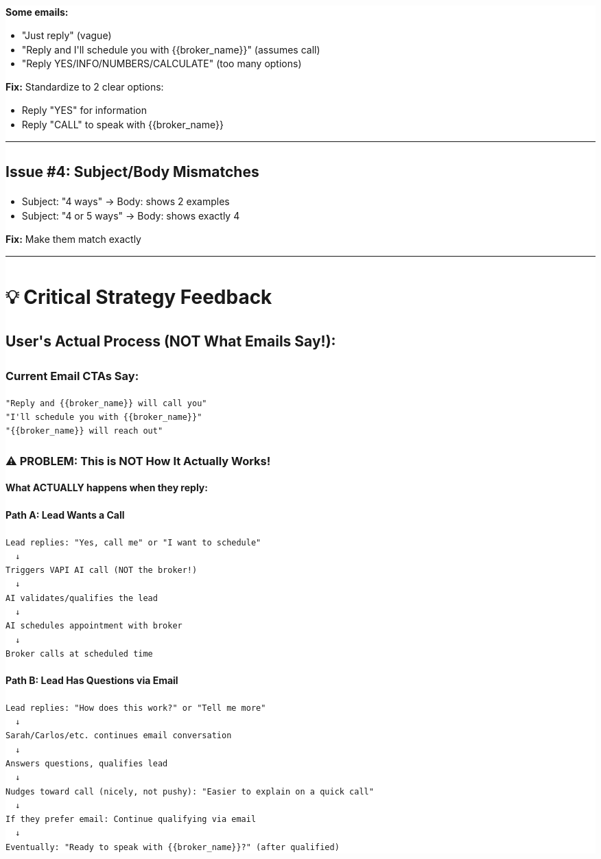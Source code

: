 **Some emails:**
- "Just reply" (vague)
- "Reply and I'll schedule you with {{broker_name}}" (assumes call)
- "Reply YES/INFO/NUMBERS/CALCULATE" (too many options)

**Fix:** Standardize to 2 clear options:
- Reply "YES" for information
- Reply "CALL" to speak with {{broker_name}}

---

## **Issue #4: Subject/Body Mismatches**

- Subject: "4 ways" → Body: shows 2 examples
- Subject: "4 or 5 ways" → Body: shows exactly 4

**Fix:** Make them match exactly

---

# 💡 **Critical Strategy Feedback**

## **User's Actual Process (NOT What Emails Say!):**

### **Current Email CTAs Say:**
```
"Reply and {{broker_name}} will call you"
"I'll schedule you with {{broker_name}}"
"{{broker_name}} will reach out"
```

### **⚠️ PROBLEM: This is NOT How It Actually Works!**

**What ACTUALLY happens when they reply:**

#### **Path A: Lead Wants a Call**
```
Lead replies: "Yes, call me" or "I want to schedule"
  ↓
Triggers VAPI AI call (NOT the broker!)
  ↓
AI validates/qualifies the lead
  ↓
AI schedules appointment with broker
  ↓
Broker calls at scheduled time
```

#### **Path B: Lead Has Questions via Email**
```
Lead replies: "How does this work?" or "Tell me more"
  ↓
Sarah/Carlos/etc. continues email conversation
  ↓
Answers questions, qualifies lead
  ↓
Nudges toward call (nicely, not pushy): "Easier to explain on a quick call"
  ↓
If they prefer email: Continue qualifying via email
  ↓
Eventually: "Ready to speak with {{broker_name}}?" (after qualified)
```
